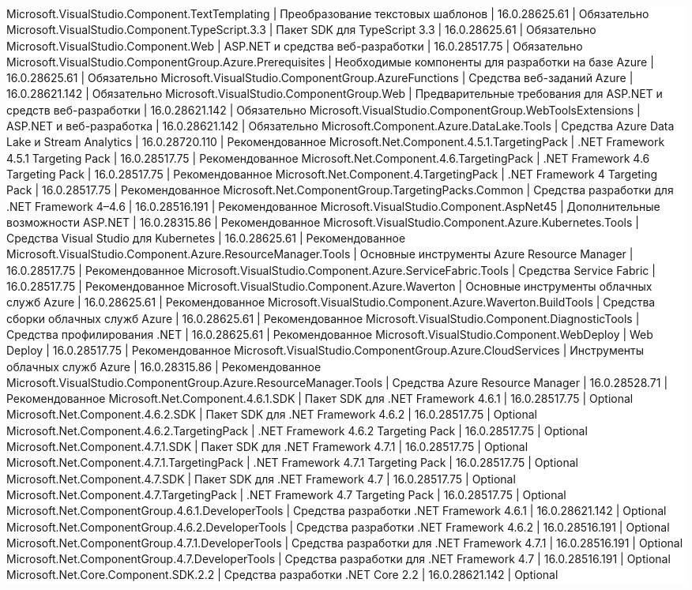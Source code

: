 Microsoft.VisualStudio.Component.TextTemplating | Преобразование текстовых шаблонов | 16.0.28625.61 | Обязательно
Microsoft.VisualStudio.Component.TypeScript.3.3 | Пакет SDK для TypeScript 3.3 | 16.0.28625.61 | Обязательно
Microsoft.VisualStudio.Component.Web | ASP.NET и средства веб-разработки | 16.0.28517.75 | Обязательно
Microsoft.VisualStudio.ComponentGroup.Azure.Prerequisites | Необходимые компоненты для разработки на базе Azure | 16.0.28625.61 | Обязательно
Microsoft.VisualStudio.ComponentGroup.AzureFunctions | Средства веб-заданий Azure | 16.0.28621.142 | Обязательно
Microsoft.VisualStudio.ComponentGroup.Web | Предварительные требования для ASP.NET и средств веб-разработки | 16.0.28621.142 | Обязательно
Microsoft.VisualStudio.ComponentGroup.WebToolsExtensions | ASP.NET и веб-разработка | 16.0.28621.142 | Обязательно
Microsoft.Component.Azure.DataLake.Tools | Средства Azure Data Lake и Stream Analytics | 16.0.28720.110 | Рекомендованное
Microsoft.Net.Component.4.5.1.TargetingPack | .NET Framework 4.5.1 Targeting Pack | 16.0.28517.75 | Рекомендованное
Microsoft.Net.Component.4.6.TargetingPack | .NET Framework 4.6 Targeting Pack | 16.0.28517.75 | Рекомендованное
Microsoft.Net.Component.4.TargetingPack | .NET Framework 4 Targeting Pack | 16.0.28517.75 | Рекомендованное
Microsoft.Net.ComponentGroup.TargetingPacks.Common | Средства разработки для .NET Framework 4–4.6 | 16.0.28516.191 | Рекомендованное
Microsoft.VisualStudio.Component.AspNet45 | Дополнительные возможности ASP.NET | 16.0.28315.86 | Рекомендованное
Microsoft.VisualStudio.Component.Azure.Kubernetes.Tools | Средства Visual Studio для Kubernetes | 16.0.28625.61 | Рекомендованное
Microsoft.VisualStudio.Component.Azure.ResourceManager.Tools | Основные инструменты Azure Resource Manager | 16.0.28517.75 | Рекомендованное
Microsoft.VisualStudio.Component.Azure.ServiceFabric.Tools | Средства Service Fabric | 16.0.28517.75 | Рекомендованное
Microsoft.VisualStudio.Component.Azure.Waverton | Основные инструменты облачных служб Azure | 16.0.28625.61 | Рекомендованное
Microsoft.VisualStudio.Component.Azure.Waverton.BuildTools | Средства сборки облачных служб Azure | 16.0.28625.61 | Рекомендованное
Microsoft.VisualStudio.Component.DiagnosticTools | Средства профилирования .NET | 16.0.28625.61 | Рекомендованное
Microsoft.VisualStudio.Component.WebDeploy | Web Deploy | 16.0.28517.75 | Рекомендованное
Microsoft.VisualStudio.ComponentGroup.Azure.CloudServices | Инструменты облачных служб Azure | 16.0.28315.86 | Рекомендованное
Microsoft.VisualStudio.ComponentGroup.Azure.ResourceManager.Tools | Средства Azure Resource Manager | 16.0.28528.71 | Рекомендованное
Microsoft.Net.Component.4.6.1.SDK | Пакет SDK для .NET Framework 4.6.1 | 16.0.28517.75 | Optional
Microsoft.Net.Component.4.6.2.SDK | Пакет SDK для .NET Framework 4.6.2 | 16.0.28517.75 | Optional
Microsoft.Net.Component.4.6.2.TargetingPack | .NET Framework 4.6.2 Targeting Pack | 16.0.28517.75 | Optional
Microsoft.Net.Component.4.7.1.SDK | Пакет SDK для .NET Framework 4.7.1 | 16.0.28517.75 | Optional
Microsoft.Net.Component.4.7.1.TargetingPack | .NET Framework 4.7.1 Targeting Pack | 16.0.28517.75 | Optional
Microsoft.Net.Component.4.7.SDK | Пакет SDK для .NET Framework 4.7 | 16.0.28517.75 | Optional
Microsoft.Net.Component.4.7.TargetingPack | .NET Framework 4.7 Targeting Pack | 16.0.28517.75 | Optional
Microsoft.Net.ComponentGroup.4.6.1.DeveloperTools | Средства разработки .NET Framework 4.6.1 | 16.0.28621.142 | Optional
Microsoft.Net.ComponentGroup.4.6.2.DeveloperTools | Средства разработки .NET Framework 4.6.2 | 16.0.28516.191 | Optional
Microsoft.Net.ComponentGroup.4.7.1.DeveloperTools | Средства разработки для .NET Framework 4.7.1 | 16.0.28516.191 | Optional
Microsoft.Net.ComponentGroup.4.7.DeveloperTools | Средства разработки для .NET Framework 4.7 | 16.0.28516.191 | Optional
Microsoft.Net.Core.Component.SDK.2.2 | Средства разработки .NET Core 2.2 | 16.0.28621.142 | Optional